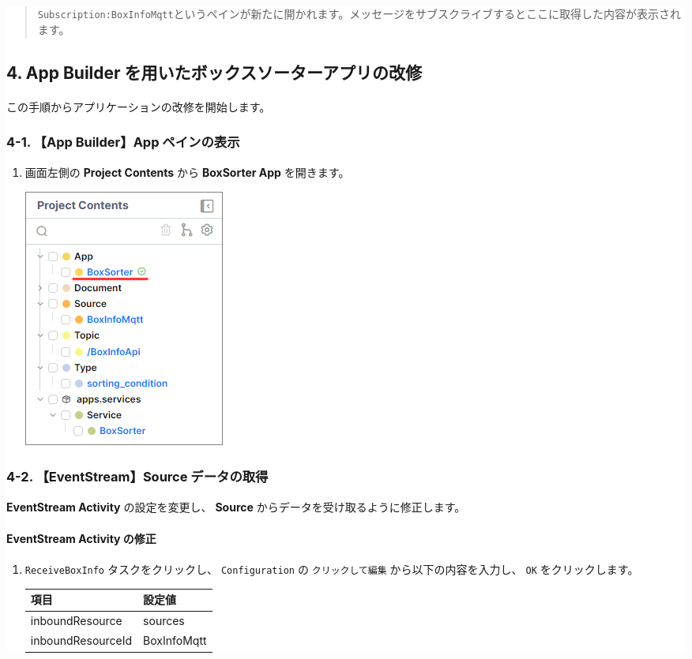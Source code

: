   > `Subscription:BoxInfoMqtt`というペインが新たに開かれます。メッセージをサブスクライブするとここに取得した内容が表示されます。

## 4. App Builder を用いたボックスソーターアプリの改修

この手順からアプリケーションの改修を開始します。  

### 4-1. 【App Builder】App ペインの表示

1. 画面左側の **Project Contents** から **BoxSorter App** を開きます。

   ![project-contents_app.png](./imgs/project-contents_app.png)

### 4-2. 【EventStream】Source データの取得

**EventStream Activity** の設定を変更し、 **Source** からデータを受け取るように修正します。

#### EventStream Activity の修正

1. `ReceiveBoxInfo` タスクをクリックし、 `Configuration` の `クリックして編集` から以下の内容を入力し、 `OK` をクリックします。

   |項目|設定値|
   |-|-|
   |inboundResource|sources|
   |inboundResourceId|BoxInfoMqtt|
